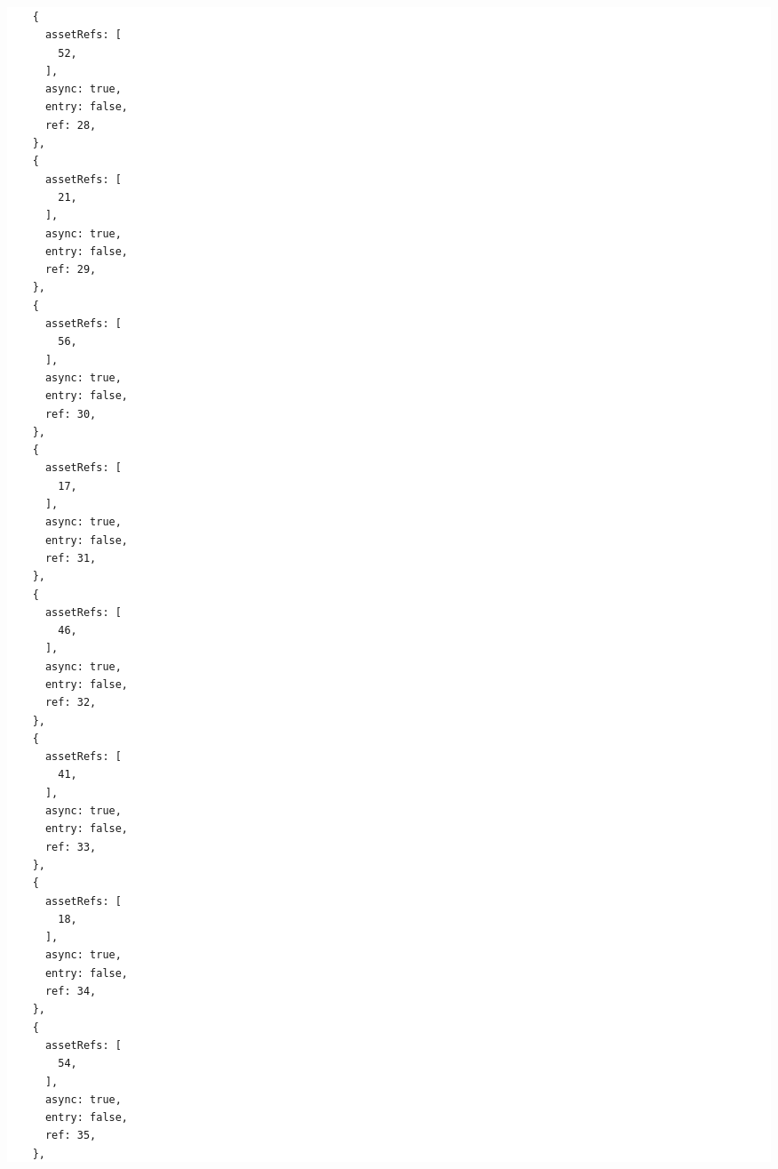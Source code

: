         {
          assetRefs: [
            52,
          ],
          async: true,
          entry: false,
          ref: 28,
        },
        {
          assetRefs: [
            21,
          ],
          async: true,
          entry: false,
          ref: 29,
        },
        {
          assetRefs: [
            56,
          ],
          async: true,
          entry: false,
          ref: 30,
        },
        {
          assetRefs: [
            17,
          ],
          async: true,
          entry: false,
          ref: 31,
        },
        {
          assetRefs: [
            46,
          ],
          async: true,
          entry: false,
          ref: 32,
        },
        {
          assetRefs: [
            41,
          ],
          async: true,
          entry: false,
          ref: 33,
        },
        {
          assetRefs: [
            18,
          ],
          async: true,
          entry: false,
          ref: 34,
        },
        {
          assetRefs: [
            54,
          ],
          async: true,
          entry: false,
          ref: 35,
        },